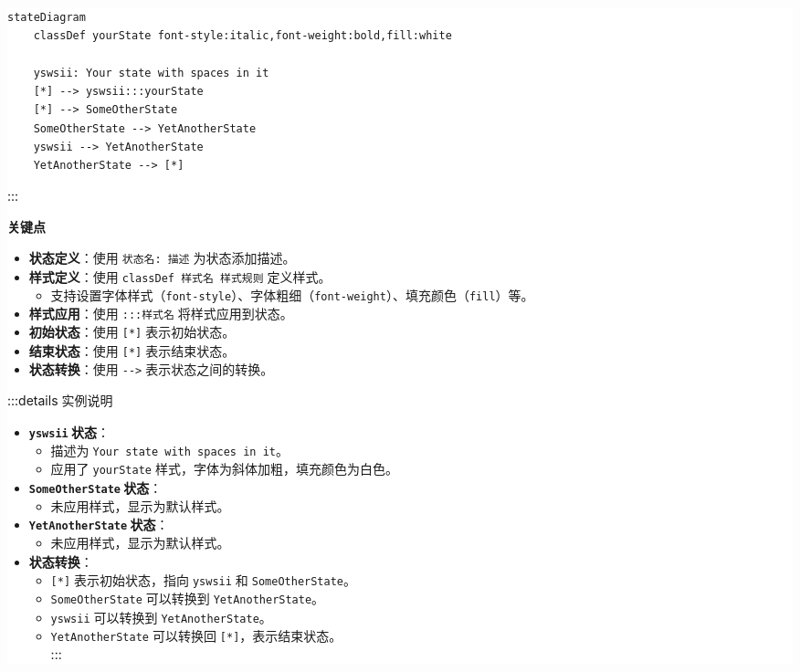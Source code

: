 ```
stateDiagram
    classDef yourState font-style:italic,font-weight:bold,fill:white

    yswsii: Your state with spaces in it
    [*] --> yswsii:::yourState
    [*] --> SomeOtherState
    SomeOtherState --> YetAnotherState
    yswsii --> YetAnotherState
    YetAnotherState --> [*]
```

:::

**关键点**  
- **状态定义**：使用 `状态名: 描述` 为状态添加描述。  
- **样式定义**：使用 `classDef 样式名 样式规则` 定义样式。  
  - 支持设置字体样式（`font-style`）、字体粗细（`font-weight`）、填充颜色（`fill`）等。  
- **样式应用**：使用 `:::样式名` 将样式应用到状态。  
- **初始状态**：使用 `[*]` 表示初始状态。  
- **结束状态**：使用 `[*]` 表示结束状态。  
- **状态转换**：使用 `-->` 表示状态之间的转换。  

:::details 实例说明  
- **`yswsii` 状态**：  
  - 描述为 `Your state with spaces in it`。  
  - 应用了 `yourState` 样式，字体为斜体加粗，填充颜色为白色。  
- **`SomeOtherState` 状态**：  
  - 未应用样式，显示为默认样式。  
- **`YetAnotherState` 状态**：  
  - 未应用样式，显示为默认样式。  
- **状态转换**：  
  - `[*]` 表示初始状态，指向 `yswsii` 和 `SomeOtherState`。  
  - `SomeOtherState` 可以转换到 `YetAnotherState`。  
  - `yswsii` 可以转换到 `YetAnotherState`。  
  - `YetAnotherState` 可以转换回 `[*]`，表示结束状态。  
  :::



